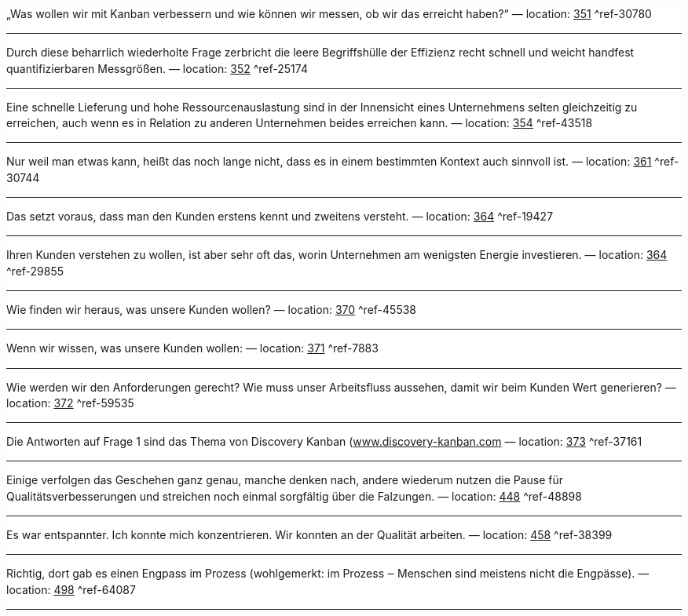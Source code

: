 „Was wollen wir mit Kanban verbessern und wie können wir messen, ob wir das erreicht haben?“ — location: [351](kindle://book?action=open&asin=B01N7BVFBI&location=351) ^ref-30780

---
Durch diese beharrlich wiederholte Frage zerbricht die leere Begriffshülle der Effizienz recht schnell und weicht handfest quantifizierbaren Messgrößen. — location: [352](kindle://book?action=open&asin=B01N7BVFBI&location=352) ^ref-25174

---
Eine schnelle Lieferung und hohe Ressourcenauslastung sind in der Innensicht eines Unternehmens selten gleichzeitig zu erreichen, auch wenn es in Relation zu anderen Unternehmen beides erreichen kann. — location: [354](kindle://book?action=open&asin=B01N7BVFBI&location=354) ^ref-43518

---
Nur weil man etwas kann, heißt das noch lange nicht, dass es in einem bestimmten Kontext auch sinnvoll ist. — location: [361](kindle://book?action=open&asin=B01N7BVFBI&location=361) ^ref-30744

---
Das setzt voraus, dass man den Kunden erstens kennt und zweitens versteht. — location: [364](kindle://book?action=open&asin=B01N7BVFBI&location=364) ^ref-19427

---
Ihren Kunden verstehen zu wollen, ist aber sehr oft das, worin Unternehmen am wenigsten Energie investieren. — location: [364](kindle://book?action=open&asin=B01N7BVFBI&location=364) ^ref-29855

---
Wie finden wir heraus, was unsere Kunden wollen? — location: [370](kindle://book?action=open&asin=B01N7BVFBI&location=370) ^ref-45538

---
Wenn wir wissen, was unsere Kunden wollen: — location: [371](kindle://book?action=open&asin=B01N7BVFBI&location=371) ^ref-7883

---
Wie werden wir den Anforderungen gerecht? Wie muss unser Arbeitsfluss aussehen, damit wir beim Kunden Wert generieren? — location: [372](kindle://book?action=open&asin=B01N7BVFBI&location=372) ^ref-59535

---
Die Antworten auf Frage 1 sind das Thema von Discovery Kanban (www.discovery-kanban.com — location: [373](kindle://book?action=open&asin=B01N7BVFBI&location=373) ^ref-37161

---
Einige verfolgen das Geschehen ganz genau, manche denken nach, andere wiederum nutzen die Pause für Qualitätsverbesserungen und streichen noch einmal sorgfältig über die Falzungen. — location: [448](kindle://book?action=open&asin=B01N7BVFBI&location=448) ^ref-48898

---
Es war entspannter. Ich konnte mich konzentrieren. Wir konnten an der Qualität arbeiten. — location: [458](kindle://book?action=open&asin=B01N7BVFBI&location=458) ^ref-38399

---
Richtig, dort gab es einen Engpass im Prozess (wohlgemerkt: im Prozess ‒ Menschen sind meistens nicht die Engpässe). — location: [498](kindle://book?action=open&asin=B01N7BVFBI&location=498) ^ref-64087

---